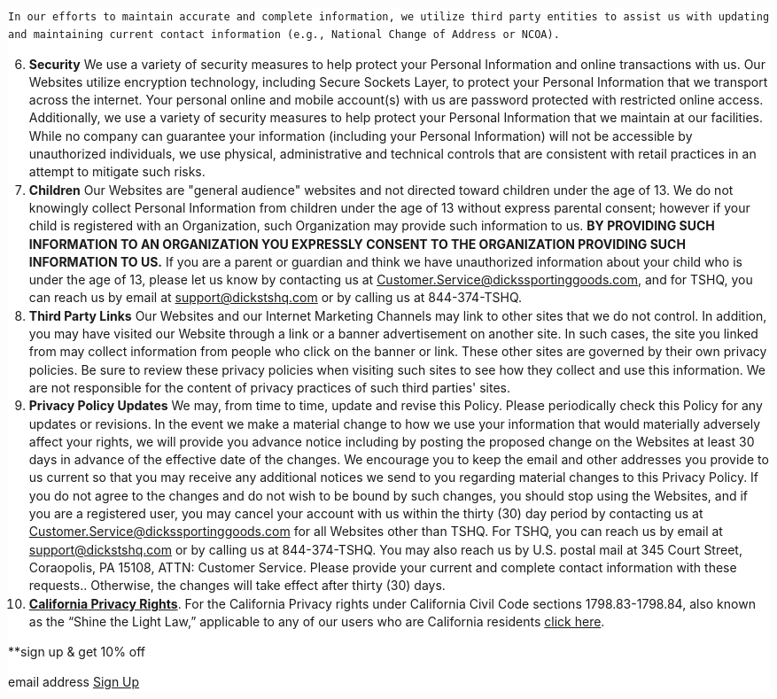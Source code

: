     In our efforts to maintain accurate and complete information, we utilize third party entities to assist us with updating and maintaining current contact information (e.g., National Change of Address or NCOA).
6.  **Security**
    We use a variety of security measures to help protect your Personal Information and online transactions with us. Our Websites utilize encryption technology, including Secure Sockets Layer, to protect your Personal Information that we transport across the internet. Your personal online and mobile account(s) with us are password protected with restricted online access.
    Additionally, we use a variety of security measures to help protect your Personal Information that we maintain at our facilities. While no company can guarantee your information (including your Personal Information) will not be accessible by unauthorized individuals, we use physical, administrative and technical controls that are consistent with retail practices in an attempt to mitigate such risks.
7.  **Children**
    Our Websites are "general audience" websites and not directed toward children under the age of 13. We do not knowingly collect Personal Information from children under the age of 13 without express parental consent; however if your child is registered with an Organization, such Organization may provide such information to us. **BY PROVIDING SUCH INFORMATION TO AN ORGANIZATION YOU EXPRESSLY CONSENT TO THE ORGANIZATION PROVIDING SUCH INFORMATION TO US.** If you are a parent or guardian and think we have unauthorized information about your child who is under the age of 13, please let us know by contacting us at <Customer.Service@dickssportinggoods.com>, and for TSHQ, you can reach us by email at <support@dickstshq.com> or by calling us at 844-374-TSHQ.
8.  **Third Party Links**
    Our Websites and our Internet Marketing Channels may link to other sites that we do not control. In addition, you may have visited our Website through a link or a banner advertisement on another site. In such cases, the site you linked from may collect information from people who click on the banner or link. These other sites are governed by their own privacy policies. Be sure to review these privacy policies when visiting such sites to see how they collect and use this information. We are not responsible for the content of privacy practices of such third parties' sites.
9.  **Privacy Policy Updates**
    We may, from time to time, update and revise this Policy. Please periodically check this Policy for any updates or revisions. In the event we make a material change to how we use your information that would materially adversely affect your rights, we will provide you advance notice including by posting the proposed change on the Websites at least 30 days in advance of the effective date of the changes. We encourage you to keep the email and other addresses you provide to us current so that you may receive any additional notices we send to you regarding material changes to this Privacy Policy. If you do not agree to the changes and do not wish to be bound by such changes, you should stop using the Websites, and if you are a registered user, you may cancel your account with us within the thirty (30) day period by contacting us at <Customer.Service@dickssportinggoods.com> for all Websites other than TSHQ. For TSHQ, you can reach us by email at support@dickstshq.com or by calling us at 844-374-TSHQ. You may also reach us by U.S. postal mail at 345 Court Street, Coraopolis, PA 15108, ATTN: Customer Service. Please provide your current and complete contact information with these requests.. Otherwise, the changes will take effect after thirty (30) days.
10. [**California Privacy Rights**](http://www.dickssportinggoods.com/s/california-privacy-policy).
    For the California Privacy rights under California Civil Code sections 1798.83-1798.84, also known as the “Shine the Light Law,” applicable to any of our users who are California residents [click here](http://www.dickssportinggoods.com/s/california-disclosures).

**<span class="srb-txt text-capitalize">sign up & get 10% off</span>

email address <a href="#MarketingEmail" id="DSG_MarketingEmailSignupForm_Button" class="subscribe-btn -primary -inactive">Sign Up</a>
